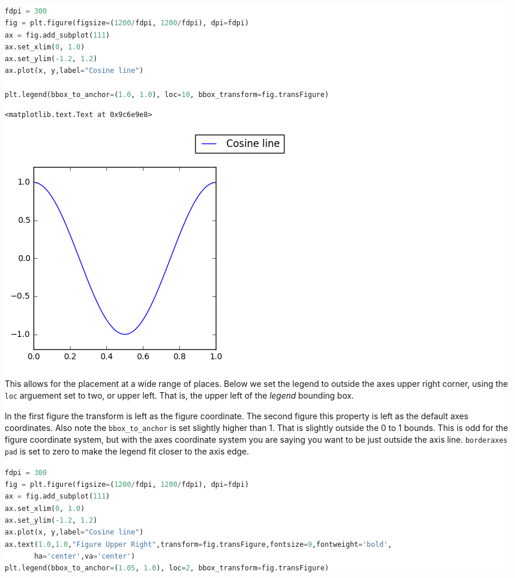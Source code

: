 
```python
fdpi = 300
fig = plt.figure(figsize=(1200/fdpi, 1200/fdpi), dpi=fdpi)
ax = fig.add_subplot(111)
ax.set_xlim(0, 1.0)
ax.set_ylim(-1.2, 1.2)
ax.plot(x, y,label="Cosine line")

plt.legend(bbox_to_anchor=(1.0, 1.0), loc=10, bbox_transform=fig.transFigure)

```




    <matplotlib.text.Text at 0x9c6e9e8>




![png](/assets/images/transformationstutorial/output_45_1.png)


<p>This allows for the placement at a wide range of places. Below we set the legend to outside the axes upper right corner, using the <code>loc</code> arguement set to two, or upper left. That is, the upper left of the <i>legend</i> bounding box.</p>
<p>In the first figure the transform is left as the figure coordinate. The second figure this property is left as the default axes coordinates. Also note the <code>bbox_to_anchor</code> is set slightly higher than 1. That is slightly outside the 0 to 1 bounds. This is odd for the figure coordinate system, but with the axes coordinate system you are saying you want to be just outside the axis line. <code>borderaxespad</code> is set to zero to make the legend fit closer to the axis edge.</p>


```python
fdpi = 300
fig = plt.figure(figsize=(1200/fdpi, 1200/fdpi), dpi=fdpi)
ax = fig.add_subplot(111)
ax.set_xlim(0, 1.0)
ax.set_ylim(-1.2, 1.2)
ax.plot(x, y,label="Cosine line")
ax.text(1.0,1.0,"Figure Upper Right",transform=fig.transFigure,fontsize=9,fontweight='bold',
       ha='center',va='center')
plt.legend(bbox_to_anchor=(1.05, 1.0), loc=2, bbox_transform=fig.transFigure)

```

